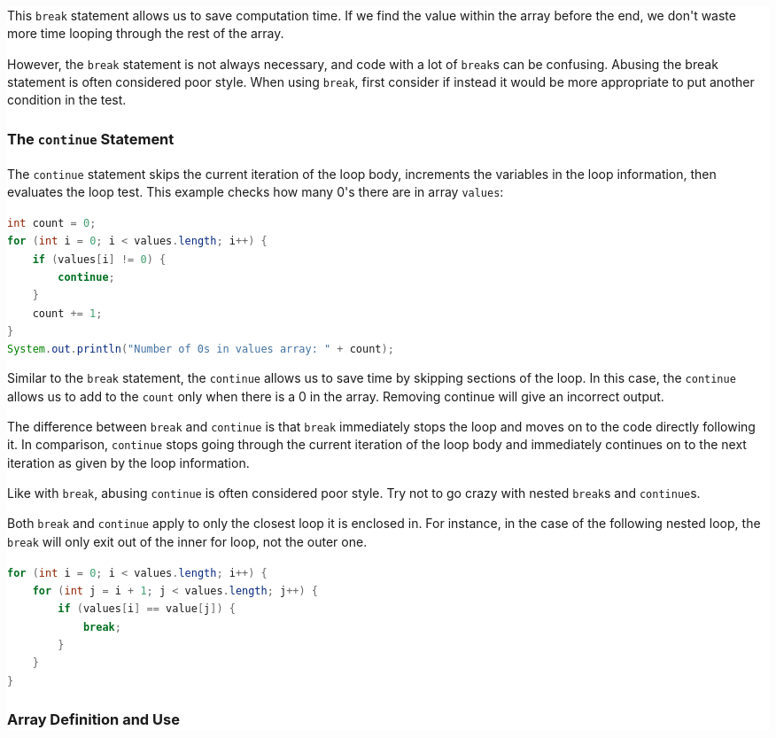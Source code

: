This `break` statement allows us to save computation time. If we find the value within
the array before the end, we don't waste more time looping through the rest
of the array.

However, the `break` statement is not always necessary, and code with a lot
of `break`s can be confusing. Abusing the break statement is often considered
poor style. When using `break`, first consider if instead it would be more
appropriate to put another condition in the test.

### The `continue` Statement

The `continue` statement skips the current iteration of the loop body,
increments the variables in the loop information, then evaluates the loop
test. This example checks how many 0's there are in array `values`:

```java
int count = 0;
for (int i = 0; i < values.length; i++) {
    if (values[i] != 0) {
        continue;
    }
    count += 1;
}
System.out.println("Number of 0s in values array: " + count);
```

Similar to the `break` statement, the `continue` allows us to save time by
skipping sections of the loop. In this case, the `continue` allows us to add
to the `count` only when there is a 0 in the array. Removing continue will
give an incorrect output.

The difference between `break` and `continue` is that `break` immediately stops
the loop and moves on to the code directly following it. In comparison,
`continue` stops going through the current iteration of the loop body and
immediately continues on to the next iteration as given by the loop information.

Like with `break`, abusing `continue` is often considered poor style. Try not
to go crazy with nested `break`s and `continue`s.

Both `break` and `continue` apply to only the closest loop it is enclosed in.
For instance, in the case of the following nested loop, the `break` will only
exit out of the inner for loop, not the outer one.

```java
for (int i = 0; i < values.length; i++) {
    for (int j = i + 1; j < values.length; j++) {
        if (values[i] == value[j]) {
            break;
        }
    }
}
```

### Array Definition and Use


[git exercise]: #task-git-exercise
[gradescope]: https://gradescope.com